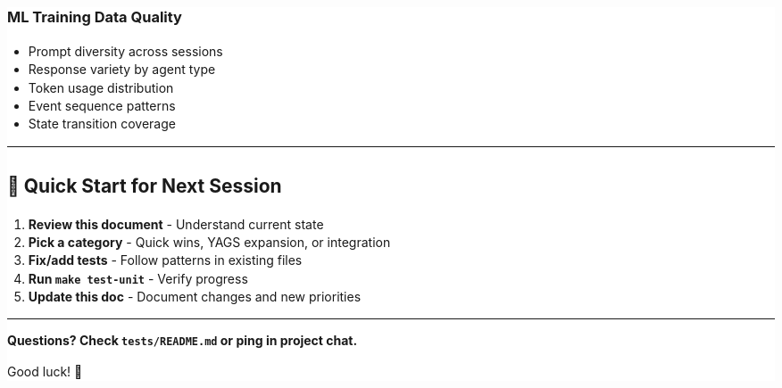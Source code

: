 ### ML Training Data Quality
- Prompt diversity across sessions
- Response variety by agent type
- Token usage distribution
- Event sequence patterns
- State transition coverage

---

## 🚀 Quick Start for Next Session

1. **Review this document** - Understand current state
2. **Pick a category** - Quick wins, YAGS expansion, or integration
3. **Fix/add tests** - Follow patterns in existing files
4. **Run `make test-unit`** - Verify progress
5. **Update this doc** - Document changes and new priorities

---

**Questions? Check `tests/README.md` or ping in project chat.**

Good luck! 🎲

